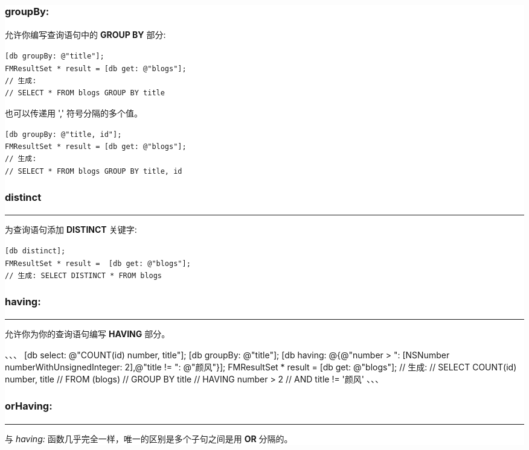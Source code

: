 ### groupBy:

允许你编写查询语句中的 **GROUP BY** 部分:

```
[db groupBy: @"title"];
FMResultSet * result = [db get: @"blogs"];
// 生成:
// SELECT * FROM blogs GROUP BY title
```

也可以传递用 ',' 符号分隔的多个值。

```
[db groupBy: @"title, id"];
FMResultSet * result = [db get: @"blogs"];
// 生成:
// SELECT * FROM blogs GROUP BY title, id
```

### distinct
***

为查询语句添加 **DISTINCT** 关键字:

```
[db distinct];
FMResultSet * result =  [db get: @"blogs"];
// 生成: SELECT DISTINCT * FROM blogs
```

### having:
***


允许你为你的查询语句编写 **HAVING** 部分。

、、、
[db select: @"COUNT(id) number, title"];
[db groupBy: @"title"];
[db having: @{@"number > ": [NSNumber numberWithUnsignedInteger: 2],@"title != ": @"颜风"}];
FMResultSet * result =  [db get: @"blogs"];
// 生成:
// SELECT COUNT(id) number, title
// FROM (blogs)
// GROUP BY title
// HAVING  number >  2
// AND title !=  '颜风'
、、、

### orHaving:
***

与 *having:* 函数几乎完全一样，唯一的区别是多个子句之间是用 **OR** 分隔的。
